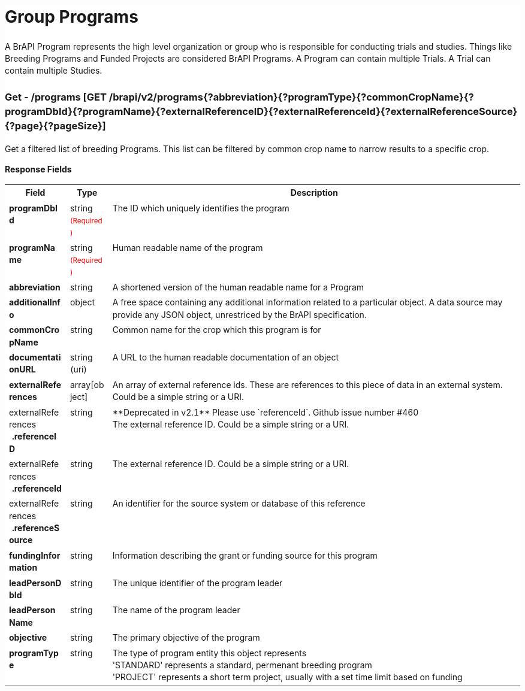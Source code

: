 
# Group Programs

A BrAPI Program represents the high level organization or group who is responsible for conducting trials and studies. Things like Breeding Programs and Funded Projects are considered BrAPI Programs. A Program can contain multiple Trials. A Trial can contain multiple Studies. 




### Get - /programs [GET /brapi/v2/programs{?abbreviation}{?programType}{?commonCropName}{?programDbId}{?programName}{?externalReferenceID}{?externalReferenceId}{?externalReferenceSource}{?page}{?pageSize}]

Get a filtered list of breeding Programs. This list can be filtered by common crop name to narrow results to a specific crop.



**Response Fields** 

<table>
<tr> <th> Field </th> <th> Type </th> <th> Description </th> </tr> 
<tr><td><span style="font-weight:bold;">programDbId</span></td><td>string<br><span style="font-size: smaller; color: red;">(Required)</span></td><td>The ID which uniquely identifies the program</td></tr>
<tr><td><span style="font-weight:bold;">programName</span></td><td>string<br><span style="font-size: smaller; color: red;">(Required)</span></td><td>Human readable name of the program</td></tr>
<tr><td><span style="font-weight:bold;">abbreviation</span></td><td>string</td><td>A shortened version of the human readable name for a Program</td></tr>
<tr><td><span style="font-weight:bold;">additionalInfo</span></td><td>object</td><td>A free space containing any additional information related to a particular object. A data source may provide any JSON object, unrestriced by the BrAPI specification.</td></tr>
<tr><td><span style="font-weight:bold;">commonCropName</span></td><td>string</td><td>Common name for the crop which this program is for</td></tr>
<tr><td><span style="font-weight:bold;">documentationURL</span></td><td>string<br>(uri)</td><td>A URL to the human readable documentation of an object</td></tr>
<tr><td><span style="font-weight:bold;">externalReferences</span></td><td>array[object]</td><td>An array of external reference ids. These are references to this piece of data in an external system. Could be a simple string or a URI.</td></tr>
<tr><td>externalReferences<br><span style="font-weight:bold;margin-left:5px">.referenceID</span></td><td>string</td><td>**Deprecated in v2.1** Please use `referenceId`. Github issue number #460  <br>The external reference ID. Could be a simple string or a URI.</td></tr>
<tr><td>externalReferences<br><span style="font-weight:bold;margin-left:5px">.referenceId</span></td><td>string</td><td>The external reference ID. Could be a simple string or a URI.</td></tr>
<tr><td>externalReferences<br><span style="font-weight:bold;margin-left:5px">.referenceSource</span></td><td>string</td><td>An identifier for the source system or database of this reference</td></tr>
<tr><td><span style="font-weight:bold;">fundingInformation</span></td><td>string</td><td>Information describing the grant or funding source for this program</td></tr>
<tr><td><span style="font-weight:bold;">leadPersonDbId</span></td><td>string</td><td>The unique identifier of the program leader</td></tr>
<tr><td><span style="font-weight:bold;">leadPersonName</span></td><td>string</td><td>The name of the program leader</td></tr>
<tr><td><span style="font-weight:bold;">objective</span></td><td>string</td><td>The primary objective of the program</td></tr>
<tr><td><span style="font-weight:bold;">programType</span></td><td>string</td><td>The type of program entity this object represents <br/> 'STANDARD' represents a standard, permenant breeding program <br/> 'PROJECT' represents a short term project, usually with a set time limit based on funding   </td></tr>
</table>
